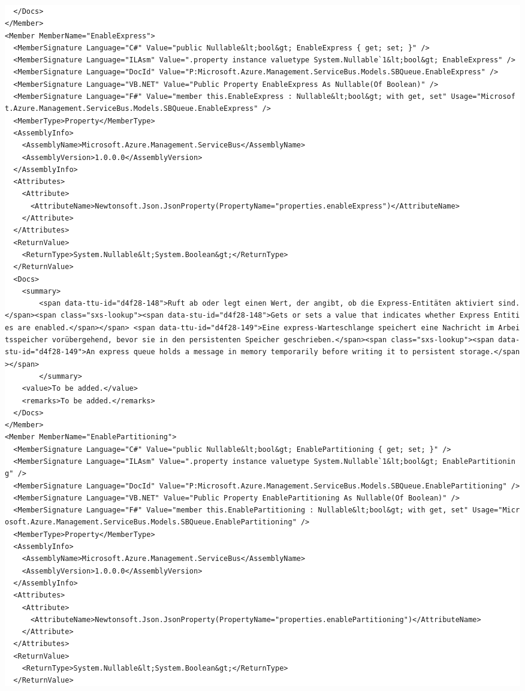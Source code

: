       </Docs>
    </Member>
    <Member MemberName="EnableExpress">
      <MemberSignature Language="C#" Value="public Nullable&lt;bool&gt; EnableExpress { get; set; }" />
      <MemberSignature Language="ILAsm" Value=".property instance valuetype System.Nullable`1&lt;bool&gt; EnableExpress" />
      <MemberSignature Language="DocId" Value="P:Microsoft.Azure.Management.ServiceBus.Models.SBQueue.EnableExpress" />
      <MemberSignature Language="VB.NET" Value="Public Property EnableExpress As Nullable(Of Boolean)" />
      <MemberSignature Language="F#" Value="member this.EnableExpress : Nullable&lt;bool&gt; with get, set" Usage="Microsoft.Azure.Management.ServiceBus.Models.SBQueue.EnableExpress" />
      <MemberType>Property</MemberType>
      <AssemblyInfo>
        <AssemblyName>Microsoft.Azure.Management.ServiceBus</AssemblyName>
        <AssemblyVersion>1.0.0.0</AssemblyVersion>
      </AssemblyInfo>
      <Attributes>
        <Attribute>
          <AttributeName>Newtonsoft.Json.JsonProperty(PropertyName="properties.enableExpress")</AttributeName>
        </Attribute>
      </Attributes>
      <ReturnValue>
        <ReturnType>System.Nullable&lt;System.Boolean&gt;</ReturnType>
      </ReturnValue>
      <Docs>
        <summary>
            <span data-ttu-id="d4f28-148">Ruft ab oder legt einen Wert, der angibt, ob die Express-Entitäten aktiviert sind.</span><span class="sxs-lookup"><span data-stu-id="d4f28-148">Gets or sets a value that indicates whether Express Entities are enabled.</span></span> <span data-ttu-id="d4f28-149">Eine express-Warteschlange speichert eine Nachricht im Arbeitsspeicher vorübergehend, bevor sie in den persistenten Speicher geschrieben.</span><span class="sxs-lookup"><span data-stu-id="d4f28-149">An express queue holds a message in memory temporarily before writing it to persistent storage.</span></span>
            </summary>
        <value>To be added.</value>
        <remarks>To be added.</remarks>
      </Docs>
    </Member>
    <Member MemberName="EnablePartitioning">
      <MemberSignature Language="C#" Value="public Nullable&lt;bool&gt; EnablePartitioning { get; set; }" />
      <MemberSignature Language="ILAsm" Value=".property instance valuetype System.Nullable`1&lt;bool&gt; EnablePartitioning" />
      <MemberSignature Language="DocId" Value="P:Microsoft.Azure.Management.ServiceBus.Models.SBQueue.EnablePartitioning" />
      <MemberSignature Language="VB.NET" Value="Public Property EnablePartitioning As Nullable(Of Boolean)" />
      <MemberSignature Language="F#" Value="member this.EnablePartitioning : Nullable&lt;bool&gt; with get, set" Usage="Microsoft.Azure.Management.ServiceBus.Models.SBQueue.EnablePartitioning" />
      <MemberType>Property</MemberType>
      <AssemblyInfo>
        <AssemblyName>Microsoft.Azure.Management.ServiceBus</AssemblyName>
        <AssemblyVersion>1.0.0.0</AssemblyVersion>
      </AssemblyInfo>
      <Attributes>
        <Attribute>
          <AttributeName>Newtonsoft.Json.JsonProperty(PropertyName="properties.enablePartitioning")</AttributeName>
        </Attribute>
      </Attributes>
      <ReturnValue>
        <ReturnType>System.Nullable&lt;System.Boolean&gt;</ReturnType>
      </ReturnValue>